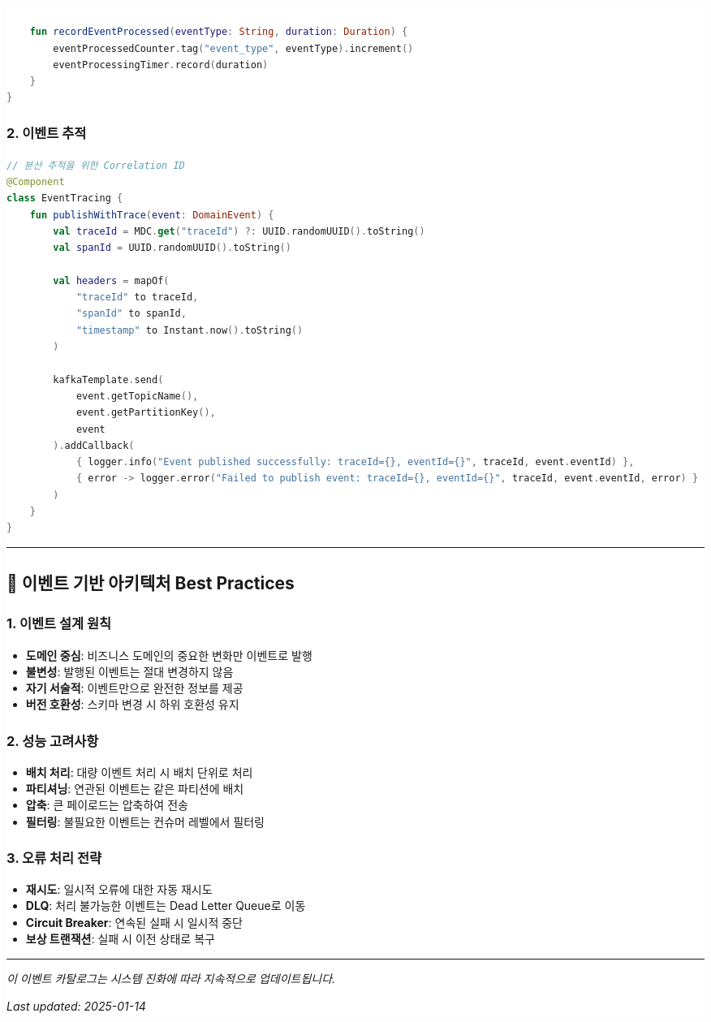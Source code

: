 ```kotlin
    
    fun recordEventProcessed(eventType: String, duration: Duration) {
        eventProcessedCounter.tag("event_type", eventType).increment()
        eventProcessingTimer.record(duration)
    }
}
```

### 2. 이벤트 추적
```kotlin
// 분산 추적을 위한 Correlation ID
@Component
class EventTracing {
    fun publishWithTrace(event: DomainEvent) {
        val traceId = MDC.get("traceId") ?: UUID.randomUUID().toString()
        val spanId = UUID.randomUUID().toString()
        
        val headers = mapOf(
            "traceId" to traceId,
            "spanId" to spanId,
            "timestamp" to Instant.now().toString()
        )
        
        kafkaTemplate.send(
            event.getTopicName(),
            event.getPartitionKey(),
            event
        ).addCallback(
            { logger.info("Event published successfully: traceId={}, eventId={}", traceId, event.eventId) },
            { error -> logger.error("Failed to publish event: traceId={}, eventId={}", traceId, event.eventId, error) }
        )
    }
}
```

---

## 🚀 이벤트 기반 아키텍처 Best Practices

### 1. 이벤트 설계 원칙
- **도메인 중심**: 비즈니스 도메인의 중요한 변화만 이벤트로 발행
- **불변성**: 발행된 이벤트는 절대 변경하지 않음
- **자기 서술적**: 이벤트만으로 완전한 정보를 제공
- **버전 호환성**: 스키마 변경 시 하위 호환성 유지

### 2. 성능 고려사항
- **배치 처리**: 대량 이벤트 처리 시 배치 단위로 처리
- **파티셔닝**: 연관된 이벤트는 같은 파티션에 배치
- **압축**: 큰 페이로드는 압축하여 전송
- **필터링**: 불필요한 이벤트는 컨슈머 레벨에서 필터링

### 3. 오류 처리 전략
- **재시도**: 일시적 오류에 대한 자동 재시도
- **DLQ**: 처리 불가능한 이벤트는 Dead Letter Queue로 이동
- **Circuit Breaker**: 연속된 실패 시 일시적 중단
- **보상 트랜잭션**: 실패 시 이전 상태로 복구

---

*이 이벤트 카탈로그는 시스템 진화에 따라 지속적으로 업데이트됩니다.*

*Last updated: 2025-01-14*